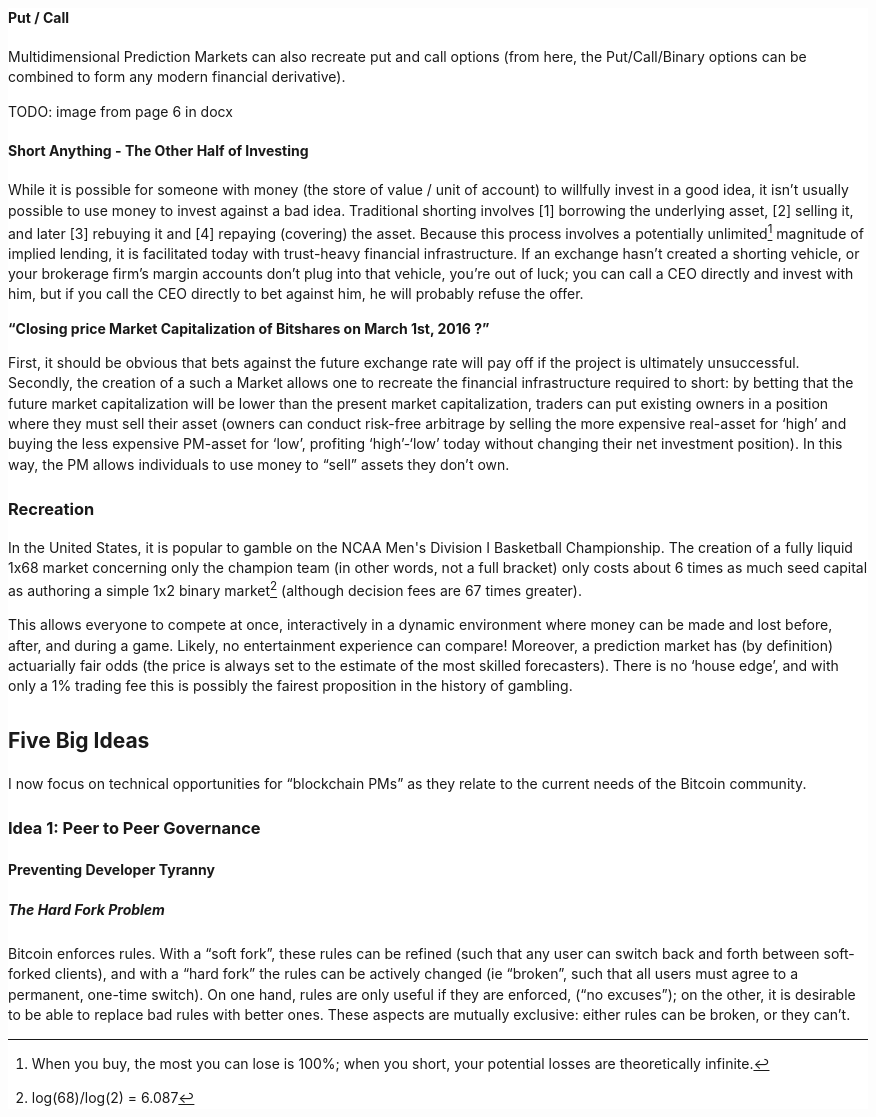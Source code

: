 #### Put / Call
Multidimensional Prediction Markets can also recreate put and call options (from here, the Put/Call/Binary options can be combined to form any modern financial derivative).

TODO: image from page 6 in docx

#### Short Anything - The Other Half of Investing
While it is possible for someone with money (the store of value / unit of account) to willfully invest in a good idea, it isn’t usually possible to use money to invest against a bad idea. Traditional shorting involves [1] borrowing the underlying asset, [2] selling it, and later [3] rebuying it and [4] repaying (covering) the asset. Because this process involves a potentially unlimited[^7] magnitude of implied lending, it is facilitated today with trust-heavy financial infrastructure. If an exchange hasn’t created a shorting vehicle, or your brokerage firm’s margin accounts don’t plug into that vehicle, you’re out of luck; you can call a CEO directly and invest with him, but if you call the CEO directly to bet against him, he will probably refuse the offer.

**“Closing price Market Capitalization of Bitshares on March 1st, 2016 ?”**

First, it should be obvious that bets against the future exchange rate will pay off if the project is ultimately unsuccessful. Secondly, the creation of a such a Market allows one to recreate the financial infrastructure required to short: by betting that the future market capitalization will be lower than the present market capitalization, traders can put existing owners in a position where they must sell their asset (owners can conduct risk-free arbitrage by selling the more expensive real-asset for ‘high’ and buying the less expensive PM-asset for ‘low’, profiting ‘high’-‘low’ today without changing their net investment position). In this way, the PM allows individuals to use money to “sell” assets they don’t own.

### Recreation
In the United States, it is popular to gamble on the NCAA Men's Division I Basketball Championship. The creation of a fully liquid 1x68 market concerning only the champion team (in other words, not a full bracket) only costs about 6 times as much seed capital as authoring a simple 1x2 binary market[^8] (although decision fees are 67 times greater).

This allows everyone to compete at once, interactively in a dynamic environment where money can be made and lost before, after, and during a game. Likely, no entertainment experience can compare! Moreover, a prediction market has (by definition) actuarially fair odds (the price is always set to the estimate of the most skilled forecasters). There is no ‘house edge’, and with only a 1% trading fee this is possibly the fairest proposition in the history of gambling.

## Five Big Ideas
I now focus on technical opportunities for “blockchain PMs” as they relate to the current needs of the Bitcoin community.

### Idea 1: Peer to Peer Governance
#### Preventing Developer Tyranny
##### The Hard Fork Problem
Bitcoin enforces rules. With a “soft fork”, these rules can be refined (such that any user can switch back and forth between soft-forked clients), and with a “hard fork” the rules can be actively changed (ie “broken”, such that all users must agree to a permanent, one-time switch). On one hand, rules are only useful if they are enforced, (“no excuses”); on the other, it is desirable to be able to replace bad rules with better ones. These aspects are mutually exclusive: either rules can be broken, or they can’t.


[^1]: [http://www.cdc.gov/tobacco/Data_statistics/sgr/history/index.htm](http://www.cdc.gov/tobacco/Data_statistics/sgr/history/index.htm)  
[^2]: [http://www.theguardian.com/media/greenslade/2014/jan/28/lance-armstrong-sundaytimes](http://www.theguardian.com/media/greenslade/2014/jan/28/lance-armstrong-sundaytimes)  
[^3]:  For the details on how and why this works, see my [https://github.com/psztorc/Truthcoin/raw/master/docs/2_PM_Types.pdf]( document covering combinatorial markets.)  
[^4]: [http://hanson.gmu.edu/futarchy.html](http://hanson.gmu.edu/futarchy.html)  
[^5]:  Unfortunately, corporations which undergo restructuring (mergers, acquisitions, demergers, etc.) are likely to have prohibitively inconsistent valuation-metrics. If you have a solution to this problem, please contact me.  
[^6]: [http://en.wikipedia.org/wiki/Replicating_portfolio](http://en.wikipedia.org/wiki/Replicating_portfolio)  
[^7]:  When you buy, the most you can lose is 100%; when you short, your potential losses are theoretically infinite.  
[^8]: log(68)/log(2) = 6.087  
[^9]:  There are many cases where the minority view (or, “less promoted view”) may be most justified. For example, the 2015 Blocksize Debate seemed (pre-Montreal Conference) merely to reflect the ratio of BigBlock-Users (those tending to pay transaction fees, but not to run a full node), to SmallBlock-Users (those tending to run a full nodes, but not to pay transaction fees). Although the BigBlock-ers outnumbered SmallBlock-ers, the SmallBlock-ers ended up having overwhelmingly superior technical justification.  
[^10]: TODO: add pictures/formulas /TODO  While {1} and {3} are purchased in equal quantities, they must be accompanied by a quantity of {4} which varies to induce the appropriate degree of leverage. This amount  is defined completely by the current market prices:   , where  . Quantity  initially equals perfect-refund quantity  , but the quantities diverge as  and  separate (as the market prices in differences between each scenario’s expected future exchange rate.  
[^11]: This unit (1 USD, 1 EUR, 1 BTC, etc) doesn’t matter, only the percentage return on it matters.  
[^12]: This relies on division, and fails if the exchange rate falls to the value of zero (or if it travels out of range).  
[^13]: In fact, one could (objectively) compare any metric. However, the USD exchange rate is overwhelmingly likely to be the most helpful metric to use, as one is ultimately limited to optimizing one goal at a time, and the exchange rate is itself a metric which optimally combines many sub-metrics.  
[^14]: One of the most threatening/time-consuming aspects of a hard fork is uncertainty surrounding the question “How seriously is this fork being considered?”.  
[^15]: My strong expectation is that the difference in price would be huge—in fact I expect all non-preferred forks to have futures which trade at a near-zero exchange rate.  
[^16]: More details are available at my [http://www.truthcoin.info/blog/win-win-blocksize/](blog post on the topic.)  
[^17]:  Very frequently, one encounters comments (informed or otherwise) such as “the blockchain technology is nice, but [http://www.amazon.com/BitCon-Naked-Truth-About-Bitcoin-ebook/dp/B00NUIUQ3A]("Bitcoin the currency is a con”), or [http://www.pfhub.com/u-s-investment-banker-james-rickards-says-tie-bitcoin-gold-avoid-volatility-580/](“Why not tie it to gold?”)  
[^18]: It is both logical and desirable (at least at first) for BitUSD to be consistently cheaper than actual US Dollars. This would be due to the multitude of risks associated with newer, unsecured, non-legal BitUSD, low-merchant-acceptance and grants an excess return to those bearing these risks (all BitUSD holders).  
[^19]: [https://en.bitcoin.it/wiki/Contracts#Example_3:_Assurance_contracts](https://en.bitcoin.it/wiki/Contracts#Example_3:_Assurance_contracts)  
[^20]: Note that speculators cannot sell, but they can purchase the set of mutually exclusive states, which has the same effect on prices.  